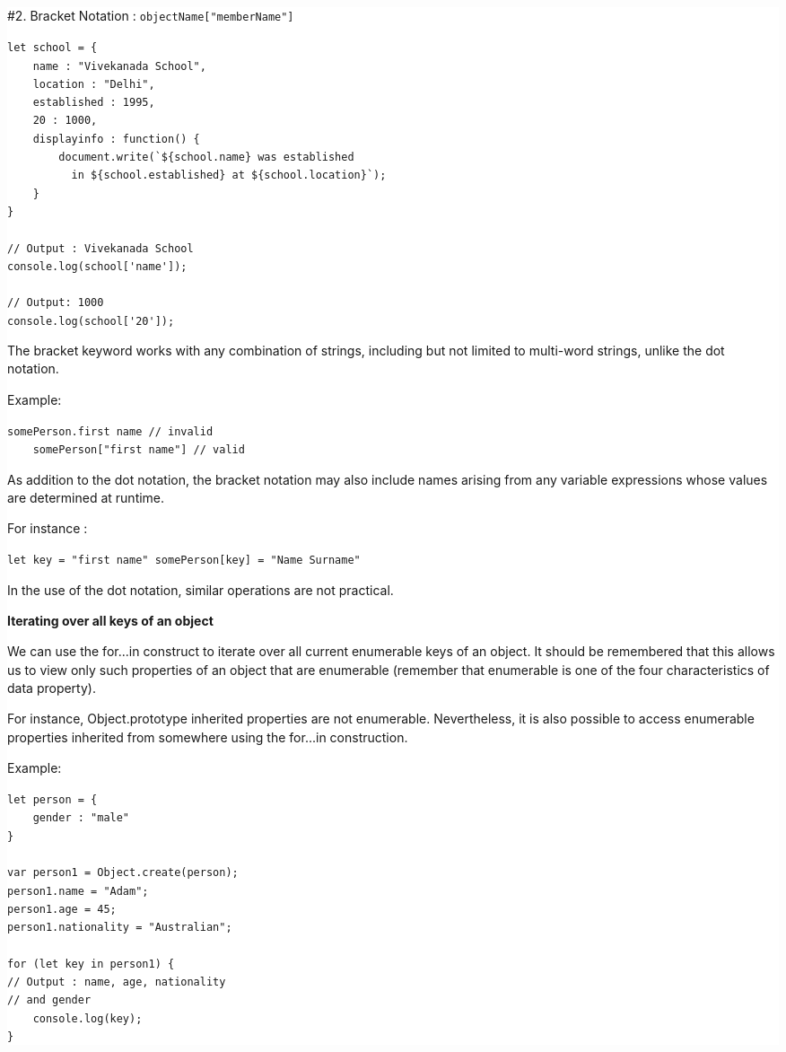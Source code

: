 #2. Bracket Notation :
`objectName["memberName"]`

```
let school = { 
    name : "Vivekanada School", 
    location : "Delhi", 
    established : 1995, 
    20 : 1000, 
    displayinfo : function() { 
        document.write(`${school.name} was established  
          in ${school.established} at ${school.location}`); 
    } 
} 
  
// Output : Vivekanada School 
console.log(school['name']);  
  
// Output: 1000 
console.log(school['20']);  
```

The bracket keyword works with any combination of strings, including but not limited to multi-word strings, unlike the dot notation.

Example:

```
somePerson.first name // invalid
    somePerson["first name"] // valid
```

As addition to the dot notation, the bracket notation may also include names arising from any variable expressions whose values are determined at runtime.

For instance :

`let key = "first name" somePerson[key] = "Name Surname"`

In the use of the dot notation, similar operations are not practical.

**Iterating over all keys of an object**

We can use the for...in construct to iterate over all current enumerable keys of an object. It should be remembered that this allows us to view only such properties of an object that are enumerable (remember that enumerable is one of the four characteristics of data property).

For instance, Object.prototype inherited properties are not enumerable. Nevertheless, it is also possible to access enumerable properties inherited from somewhere using the for...in construction.

Example:

```
let person = { 
    gender : "male"
} 
  
var person1 = Object.create(person); 
person1.name = "Adam"; 
person1.age = 45; 
person1.nationality = "Australian"; 
  
for (let key in person1) { 
// Output : name, age, nationality  
// and gender 
    console.log(key);  
} 
```
